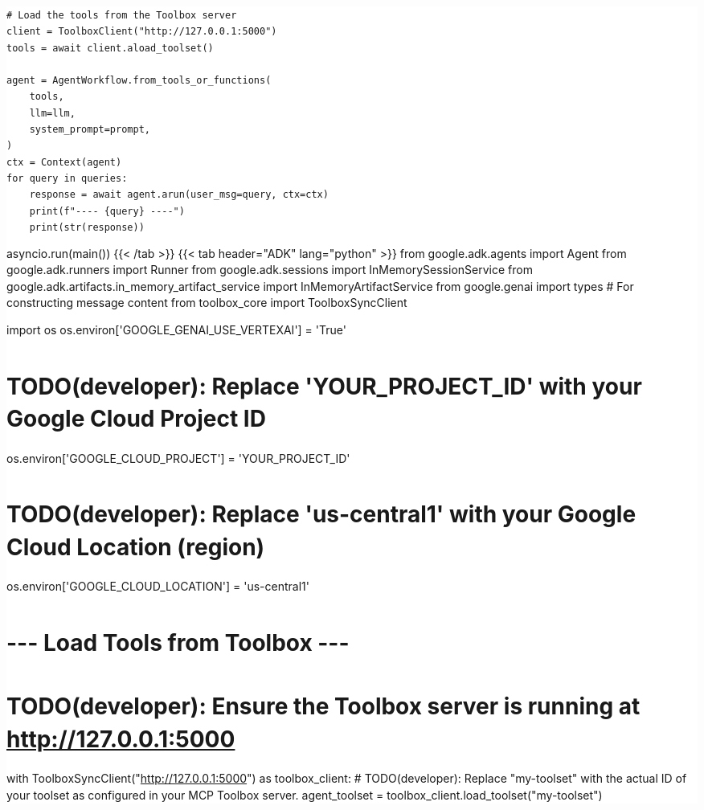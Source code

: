     # Load the tools from the Toolbox server
    client = ToolboxClient("http://127.0.0.1:5000")
    tools = await client.aload_toolset()

    agent = AgentWorkflow.from_tools_or_functions(
        tools,
        llm=llm,
        system_prompt=prompt,
    )
    ctx = Context(agent)
    for query in queries:
        response = await agent.arun(user_msg=query, ctx=ctx)
        print(f"---- {query} ----")
        print(str(response))

asyncio.run(main())
{{< /tab >}}
{{< tab header="ADK" lang="python" >}}
from google.adk.agents import Agent
from google.adk.runners import Runner
from google.adk.sessions import InMemorySessionService
from google.adk.artifacts.in_memory_artifact_service import InMemoryArtifactService
from google.genai import types # For constructing message content
from toolbox_core import ToolboxSyncClient

import os
os.environ['GOOGLE_GENAI_USE_VERTEXAI'] = 'True'

# TODO(developer): Replace 'YOUR_PROJECT_ID' with your Google Cloud Project ID

os.environ['GOOGLE_CLOUD_PROJECT'] = 'YOUR_PROJECT_ID'

# TODO(developer): Replace 'us-central1' with your Google Cloud Location (region)

os.environ['GOOGLE_CLOUD_LOCATION'] = 'us-central1'

# --- Load Tools from Toolbox ---

# TODO(developer): Ensure the Toolbox server is running at <http://127.0.0.1:5000>

with ToolboxSyncClient("<http://127.0.0.1:5000>") as toolbox_client:
    # TODO(developer): Replace "my-toolset" with the actual ID of your toolset as configured in your MCP Toolbox server.
    agent_toolset = toolbox_client.load_toolset("my-toolset")


[install-python]: https://wiki.python.org/moin/BeginnersGuide/Download
[install-pip]: https://pip.pypa.io/en/stable/installation/
[install-gcloud]: https://cloud.google.com/sdk/docs/install